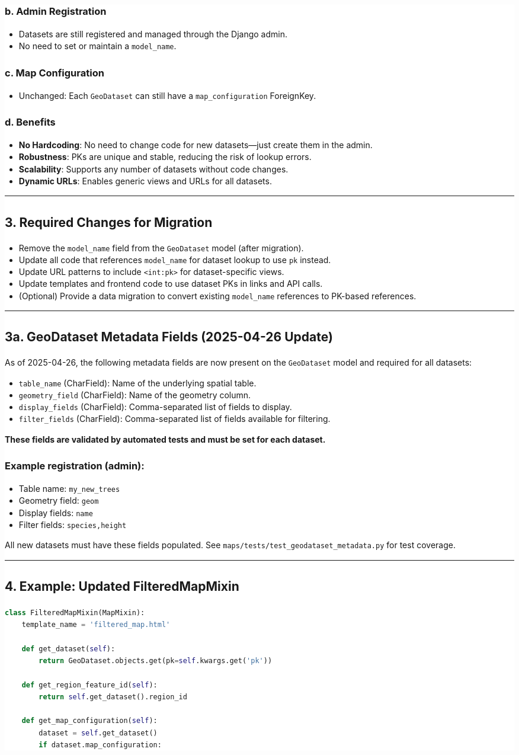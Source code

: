 ### b. Admin Registration
- Datasets are still registered and managed through the Django admin.
- No need to set or maintain a `model_name`.

### c. Map Configuration
- Unchanged: Each `GeoDataset` can still have a `map_configuration` ForeignKey.

### d. Benefits
- **No Hardcoding**: No need to change code for new datasets—just create them in the admin.
- **Robustness**: PKs are unique and stable, reducing the risk of lookup errors.
- **Scalability**: Supports any number of datasets without code changes.
- **Dynamic URLs**: Enables generic views and URLs for all datasets.

---

## 3. Required Changes for Migration

- Remove the `model_name` field from the `GeoDataset` model (after migration).
- Update all code that references `model_name` for dataset lookup to use `pk` instead.
- Update URL patterns to include `<int:pk>` for dataset-specific views.
- Update templates and frontend code to use dataset PKs in links and API calls.
- (Optional) Provide a data migration to convert existing `model_name` references to PK-based references.

---

## 3a. GeoDataset Metadata Fields (2025-04-26 Update)

As of 2025-04-26, the following metadata fields are now present on the `GeoDataset` model and required for all datasets:
- `table_name` (CharField): Name of the underlying spatial table.
- `geometry_field` (CharField): Name of the geometry column.
- `display_fields` (CharField): Comma-separated list of fields to display.
- `filter_fields` (CharField): Comma-separated list of fields available for filtering.

**These fields are validated by automated tests and must be set for each dataset.**

### Example registration (admin):
- Table name: `my_new_trees`
- Geometry field: `geom`
- Display fields: `name`
- Filter fields: `species,height`

All new datasets must have these fields populated. See `maps/tests/test_geodataset_metadata.py` for test coverage.

---

## 4. Example: Updated FilteredMapMixin

```python
class FilteredMapMixin(MapMixin):
    template_name = 'filtered_map.html'

    def get_dataset(self):
        return GeoDataset.objects.get(pk=self.kwargs.get('pk'))

    def get_region_feature_id(self):
        return self.get_dataset().region_id

    def get_map_configuration(self):
        dataset = self.get_dataset()
        if dataset.map_configuration:
```
